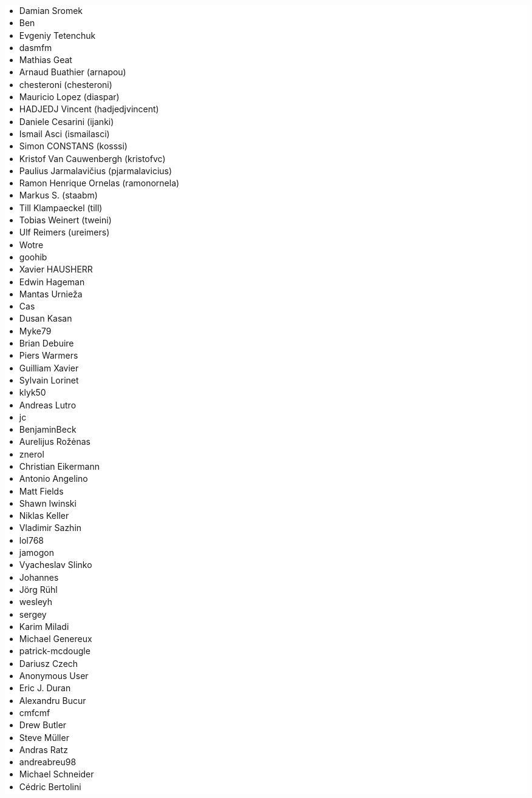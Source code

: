  - Damian Sromek
 - Ben
 - Evgeniy Tetenchuk
 - dasmfm
 - Mathias Geat
 - Arnaud Buathier (arnapou)
 - chesteroni (chesteroni)
 - Mauricio Lopez (diaspar)
 - HADJEDJ Vincent (hadjedjvincent)
 - Daniele Cesarini (ijanki)
 - Ismail Asci (ismailasci)
 - Simon CONSTANS (kosssi)
 - Kristof Van Cauwenbergh (kristofvc)
 - Paulius Jarmalavičius (pjarmalavicius)
 - Ramon Henrique Ornelas (ramonornela)
 - Markus S. (staabm)
 - Till Klampaeckel (till)
 - Tobias Weinert (tweini)
 - Ulf Reimers (ureimers)
 - Wotre
 - goohib
 - Xavier HAUSHERR
 - Edwin Hageman
 - Mantas Urnieža
 - Cas
 - Dusan Kasan
 - Myke79
 - Brian Debuire
 - Piers Warmers
 - Guilliam Xavier
 - Sylvain Lorinet
 - klyk50
 - Andreas Lutro
 - jc
 - BenjaminBeck
 - Aurelijus Rožėnas
 - znerol
 - Christian Eikermann
 - Antonio Angelino
 - Matt Fields
 - Shawn Iwinski
 - Niklas Keller
 - Vladimir Sazhin
 - lol768
 - jamogon
 - Vyacheslav Slinko
 - Johannes
 - Jörg Rühl
 - wesleyh
 - sergey
 - Karim Miladi
 - Michael Genereux
 - patrick-mcdougle
 - Dariusz Czech
 - Anonymous User
 - Eric J. Duran
 - Alexandru Bucur
 - cmfcmf
 - Drew Butler
 - Steve Müller
 - Andras Ratz
 - andreabreu98
 - Michael Schneider
 - Cédric Bertolini